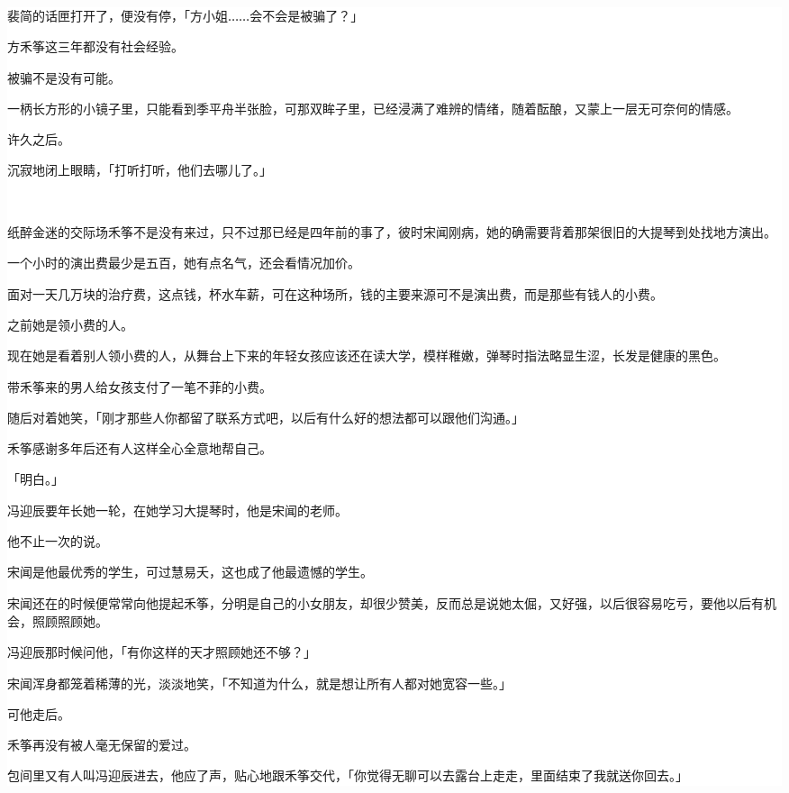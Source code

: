 裴简的话匣打开了，便没有停，「方小姐……会不会是被骗了？」


方禾筝这三年都没有社会经验。


被骗不是没有可能。


一柄长方形的小镜子里，只能看到季平舟半张脸，可那双眸子里，已经浸满了难辨的情绪，随着酝酿，又蒙上一层无可奈何的情感。


许久之后。


沉寂地闭上眼睛，「打听打听，他们去哪儿了。」


 


纸醉金迷的交际场禾筝不是没有来过，只不过那已经是四年前的事了，彼时宋闻刚病，她的确需要背着那架很旧的大提琴到处找地方演出。


一个小时的演出费最少是五百，她有点名气，还会看情况加价。


面对一天几万块的治疗费，这点钱，杯水车薪，可在这种场所，钱的主要来源可不是演出费，而是那些有钱人的小费。


之前她是领小费的人。


现在她是看着别人领小费的人，从舞台上下来的年轻女孩应该还在读大学，模样稚嫩，弹琴时指法略显生涩，长发是健康的黑色。


带禾筝来的男人给女孩支付了一笔不菲的小费。


随后对着她笑，「刚才那些人你都留了联系方式吧，以后有什么好的想法都可以跟他们沟通。」


禾筝感谢多年后还有人这样全心全意地帮自己。


「明白。」


冯迎辰要年长她一轮，在她学习大提琴时，他是宋闻的老师。


他不止一次的说。


宋闻是他最优秀的学生，可过慧易夭，这也成了他最遗憾的学生。


宋闻还在的时候便常常向他提起禾筝，分明是自己的小女朋友，却很少赞美，反而总是说她太倔，又好强，以后很容易吃亏，要他以后有机会，照顾照顾她。


冯迎辰那时候问他，「有你这样的天才照顾她还不够？」


宋闻浑身都笼着稀薄的光，淡淡地笑，「不知道为什么，就是想让所有人都对她宽容一些。」


可他走后。


禾筝再没有被人毫无保留的爱过。


包间里又有人叫冯迎辰进去，他应了声，贴心地跟禾筝交代，「你觉得无聊可以去露台上走走，里面结束了我就送你回去。」
